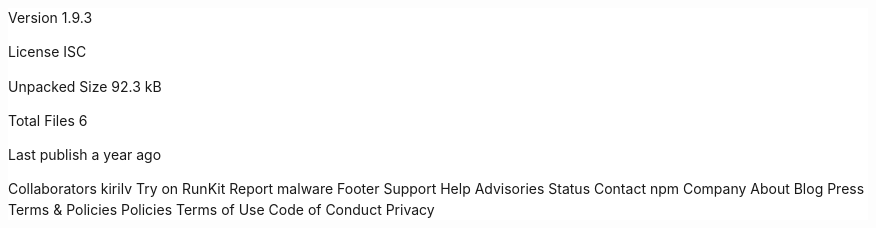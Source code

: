 Version
1.9.3

License
ISC

Unpacked Size
92.3 kB

Total Files
6

Last publish
a year ago

Collaborators
kirilv
Try on RunKit
Report malware
Footer
Support
Help
Advisories
Status
Contact npm
Company
About
Blog
Press
Terms & Policies
Policies
Terms of Use
Code of Conduct
Privacy
